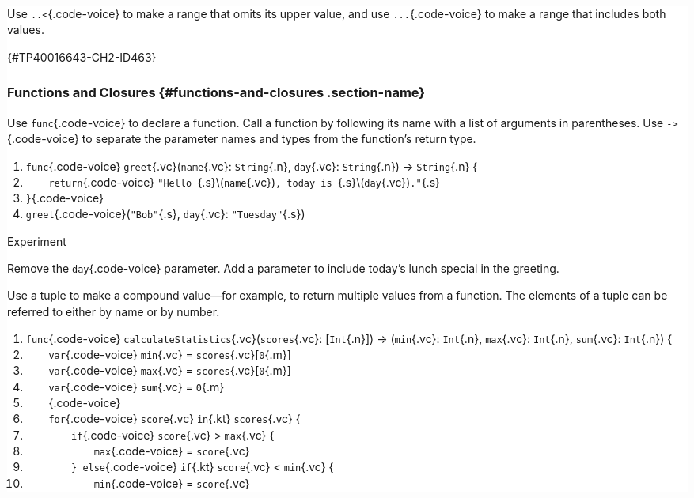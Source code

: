 </div>

</div>

</div>

Use `..<`{.code-voice} to make a range that omits its upper value, and
use `...`{.code-voice} to make a range that includes both values.

</div>

<div class="section section">

[‌](){#TP40016643-CH2-ID463}
### Functions and Closures {#functions-and-closures .section-name}

Use `func`{.code-voice} to declare a function. Call a function by
following its name with a list of arguments in parentheses. Use
`->`{.code-voice} to separate the parameter names and types from the
function’s return type.

<div class="section code-listing">

<div class="code-sample">

<div class="Swift">

1.  `func`{.code-voice} `greet`{.vc}(`name`{.vc}: `String`{.n},
    `day`{.vc}: `String`{.n}) -&gt; `String`{.n} {
2.  `    return`{.code-voice}
    `"Hello `{.s}\\(`name`{.vc})`, today is `{.s}\\(`day`{.vc})`."`{.s}
3.  `}`{.code-voice}
4.  `greet`{.code-voice}(`"Bob"`{.s}, `day`{.vc}: `"Tuesday"`{.s})

</div>

</div>

</div>

<div class="note">

Experiment

Remove the `day`{.code-voice} parameter. Add a parameter to include
today’s lunch special in the greeting.

</div>

Use a tuple to make a compound value—for example, to return multiple
values from a function. The elements of a tuple can be referred to
either by name or by number.

<div class="section code-listing">

<div class="code-sample">

<div class="Swift">

1.  `func`{.code-voice} `calculateStatistics`{.vc}(`scores`{.vc}:
    \[`Int`{.n}\]) -&gt; (`min`{.vc}: `Int`{.n}, `max`{.vc}: `Int`{.n},
    `sum`{.vc}: `Int`{.n}) {
2.  `    var`{.code-voice} `min`{.vc} = `scores`{.vc}\[`0`{.m}\]
3.  `    var`{.code-voice} `max`{.vc} = `scores`{.vc}\[`0`{.m}\]
4.  `    var`{.code-voice} `sum`{.vc} = `0`{.m}
5.  `    `{.code-voice}
6.  `    for`{.code-voice} `score`{.vc} `in`{.kt} `scores`{.vc} {
7.  `        if`{.code-voice} `score`{.vc} &gt; `max`{.vc} {
8.  `            max`{.code-voice} = `score`{.vc}
9.  `        } else`{.code-voice} `if`{.kt} `score`{.vc} &lt; `min`{.vc}
    {
10. `            min`{.code-voice} = `score`{.vc}
